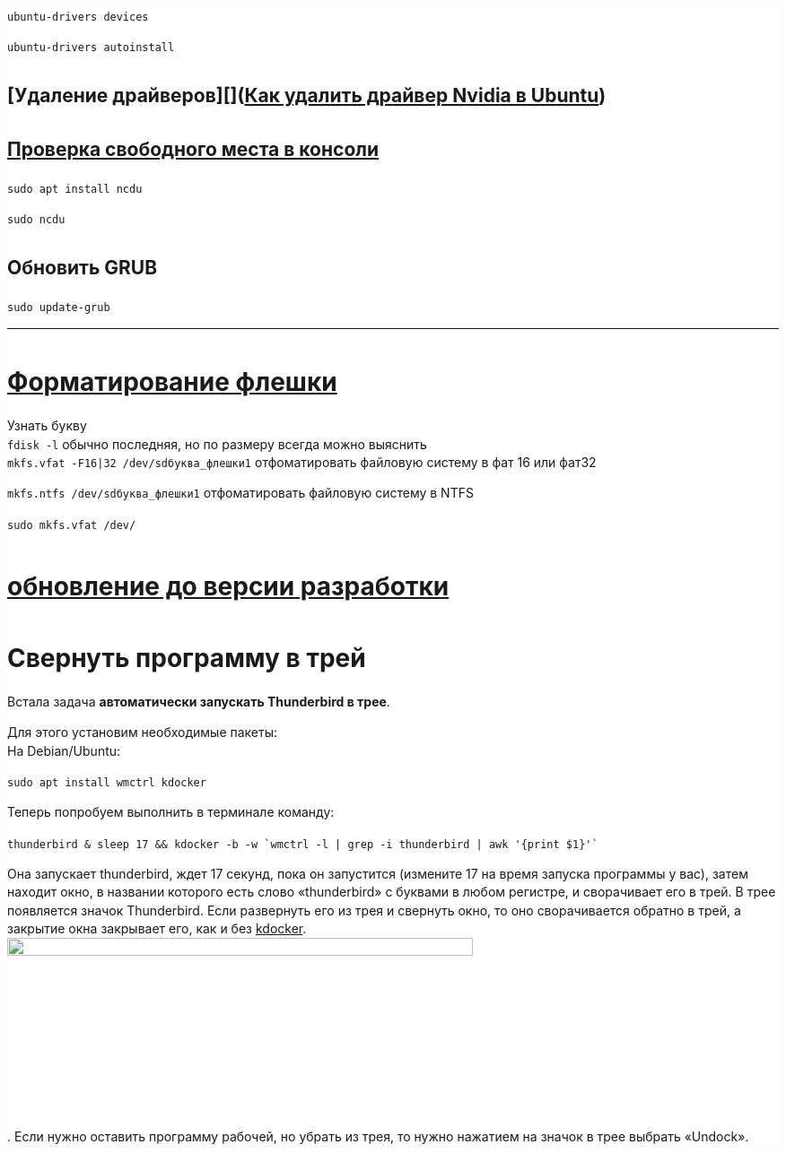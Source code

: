 `ubuntu-drivers devices`

`ubuntu-drivers autoinstall`

## \[Удаление драйверов\]\[\]([Как удалить драйвер Nvidia в Ubuntu](:/90514d9b8a294c549ced5d9936c3f497))

## [Проверка свободного места в консоли](#h2)

`sudo apt install ncdu`

`sudo ncdu`

## Обновить GRUB

`sudo update-grub`

* * *

# [Форматирование флешки](#h3)

Узнать букву  
`fdisk -l` обычно последняя, но по размеру всегда можно выяснить  
`mkfs.vfat -F16|32 /dev/sdбуква_флешки1` отфоматировать файловую систему в фат 16 или фат32

`mkfs.ntfs /dev/sdбуква_флешки1` отфоматировать файловую систему в NTFS

`sudo mkfs.vfat /dev/`

# [обновление до версии разработки](../Linux/обновление%20до%20версии%20разработки.md)

# Свернуть программу в трей

Встала задача **автоматически запускать Thunderbird в трее**.

Для этого установим необходимые пакеты:  
На Debian/Ubuntu:

`sudo apt install wmctrl kdocker`

Теперь попробуем выполнить в терминале команду:

`` thunderbird & sleep 17 && kdocker -b -w `wmctrl -l | grep -i thunderbird | awk '{print $1}'` ``

Она запускает thunderbird, ждет 17 секунд, пока он запустится (измените 17 на время запуска программы у вас), затем находит окно, в названии которого есть слово «thunderbird» с буквами в любом регистре, и сворачивает его в трей. В трее появляется значок Thunderbird. Если развернуть его из трея и свернуть окно, то оно сворачивается обратно в трей, а закрытие окна закрывает его, как и без [kdocker](https://github.com/user-none/KDocker).  
[<img decoding="async" src="../_resources/16825c8a065b843637b9303b57198d0f" alt="" width="519" height="212" class="alignnone size-full wp-image-554 jop-noMdConv" srcset="https://nixtux.ru/wp-content/uploads/2018/06/DeepinScreenshot_выберите-область_20180601225603.png 519w, https://nixtux.ru/wp-content/uploads/2018/06/DeepinScreenshot_выберите-область_20180601225603-300x123.png 300w" sizes="(max-width: 519px) 100vw, 519px" style="box-sizing: inherit; height: auto; max-width: 100%; border: 0px; vertical-align: middle; display: block;">](https://nixtux.ru/wp-content/uploads/2018/06/DeepinScreenshot_%D0%B2%D1%8B%D0%B1%D0%B5%D1%80%D0%B8%D1%82%D0%B5-%D0%BE%D0%B1%D0%BB%D0%B0%D1%81%D1%82%D1%8C_20180601225603.png). Если нужно оставить программу рабочей, но убрать из трея, то нужно нажатием на значок в трее выбрать «Undock».
